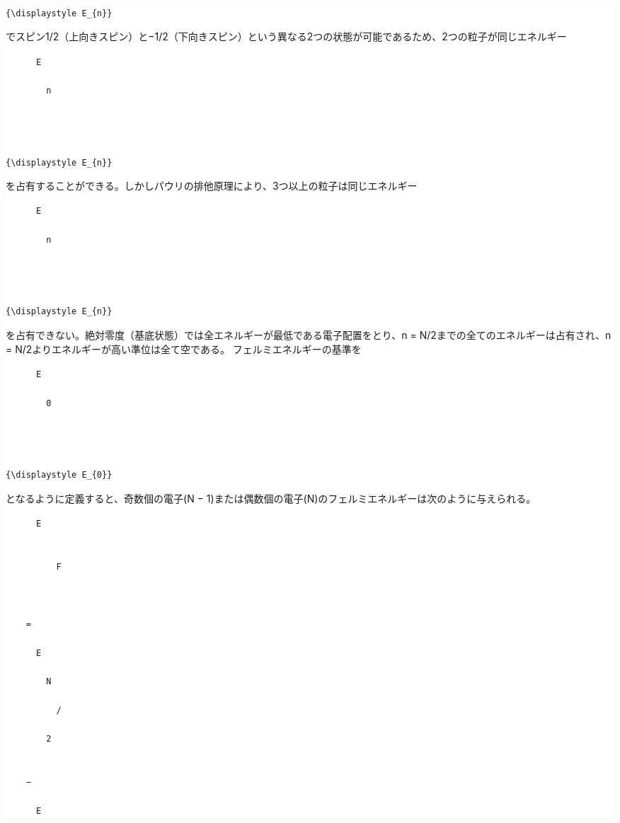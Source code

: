     
    {\displaystyle E_{n}}
  
でスピン1/2（上向きスピン）と−1/2（下向きスピン）という異なる2つの状態が可能であるため、2つの粒子が同じエネルギー
  
    
      
        
          E
          
            n
          
        
      
    
    {\displaystyle E_{n}}
  
を占有することができる。しかしパウリの排他原理により、3つ以上の粒子は同じエネルギー
  
    
      
        
          E
          
            n
          
        
      
    
    {\displaystyle E_{n}}
  
を占有できない。絶対零度（基底状態）では全エネルギーが最低である電子配置をとり、n = N/2までの全てのエネルギーは占有され、n = N/2よりエネルギーが高い準位は全て空である。
フェルミエネルギーの基準を
  
    
      
        
          E
          
            0
          
        
      
    
    {\displaystyle E_{0}}
  
となるように定義すると、奇数個の電子(N − 1)または偶数個の電子(N)のフェルミエネルギーは次のように与えられる。

  
    
      
        
          E
          
            
              F
            
          
        
        =
        
          E
          
            N
            
              /
            
            2
          
        
        −
        
          E
          